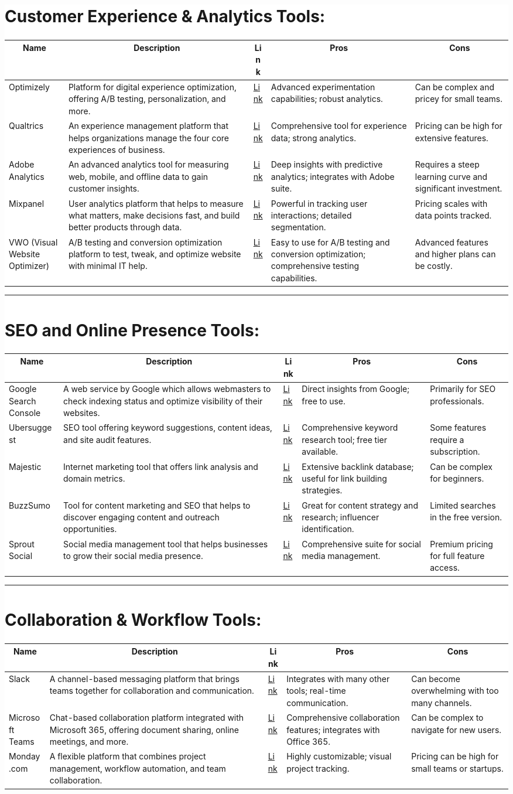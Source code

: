 # Customer Experience & Analytics Tools:

| Name             | Description                                                                   | Link                                      | Pros                                                    | Cons                                    |
|------------------|-------------------------------------------------------------------------------|-------------------------------------------|---------------------------------------------------------|-----------------------------------------|
| Optimizely       | Platform for digital experience optimization, offering A/B testing, personalization, and more. | [Link](https://www.optimizely.com/)       | Advanced experimentation capabilities; robust analytics. | Can be complex and pricey for small teams. |
| Qualtrics        | An experience management platform that helps organizations manage the four core experiences of business. | [Link](https://www.qualtrics.com/)         | Comprehensive tool for experience data; strong analytics. | Pricing can be high for extensive features. |
| Adobe Analytics  | An advanced analytics tool for measuring web, mobile, and offline data to gain customer insights. | [Link](https://www.adobe.com/analytics/adobe-analytics.html) | Deep insights with predictive analytics; integrates with Adobe suite. | Requires a steep learning curve and significant investment. |
| Mixpanel         | User analytics platform that helps to measure what matters, make decisions fast, and build better products through data. | [Link](https://mixpanel.com/)              | Powerful in tracking user interactions; detailed segmentation. | Pricing scales with data points tracked. |
| VWO (Visual Website Optimizer) | A/B testing and conversion optimization platform to test, tweak, and optimize website with minimal IT help. | [Link](https://vwo.com/)                   | Easy to use for A/B testing and conversion optimization; comprehensive testing capabilities. | Advanced features and higher plans can be costly. |

---
# SEO and Online Presence Tools:

| Name            | Description                                                             | Link                                      | Pros                                                      | Cons                                     |
|-----------------|-------------------------------------------------------------------------|-------------------------------------------|-----------------------------------------------------------|------------------------------------------|
| Google Search Console | A web service by Google which allows webmasters to check indexing status and optimize visibility of their websites. | [Link](https://search.google.com/search-console/about) | Direct insights from Google; free to use.                 | Primarily for SEO professionals.         |
| Ubersuggest     | SEO tool offering keyword suggestions, content ideas, and site audit features. | [Link](https://neilpatel.com/ubersuggest/) | Comprehensive keyword research tool; free tier available. | Some features require a subscription.    |
| Majestic        | Internet marketing tool that offers link analysis and domain metrics.   | [Link](https://majestic.com/)              | Extensive backlink database; useful for link building strategies. | Can be complex for beginners.            |
| BuzzSumo        | Tool for content marketing and SEO that helps to discover engaging content and outreach opportunities. | [Link](https://buzzsumo.com/)             | Great for content strategy and research; influencer identification. | Limited searches in the free version.    |
| Sprout Social   | Social media management tool that helps businesses to grow their social media presence. | [Link](https://sproutsocial.com/)        | Comprehensive suite for social media management.          | Premium pricing for full feature access. |

---
# Collaboration & Workflow Tools:

| Name            | Description                                                                                                            | Link                                                                                   | Pros                                                                                 | Cons                                                       |
| --------------- | ---------------------------------------------------------------------------------------------------------------------- | -------------------------------------------------------------------------------------- | ------------------------------------------------------------------------------------ | ---------------------------------------------------------- |
| Slack           | A channel-based messaging platform that brings teams together for collaboration and communication.                     | [Link](https://slack.com/)                                                             | Integrates with many other tools; real-time communication.                           | Can become overwhelming with too many channels.            |
| Microsoft Teams | Chat-based collaboration platform integrated with Microsoft 365, offering document sharing, online meetings, and more. | [Link](https://www.microsoft.com/en/microsoft-365/microsoft-teams/group-chat-software) | Comprehensive collaboration features; integrates with Office 365.                    | Can be complex to navigate for new users.                  |
| Monday.com      | A flexible platform that combines project management, workflow automation, and team collaboration.                     | [Link](https://monday.com/)                                                            | Highly customizable; visual project tracking.                                        | Pricing can be high for small teams or startups.           |